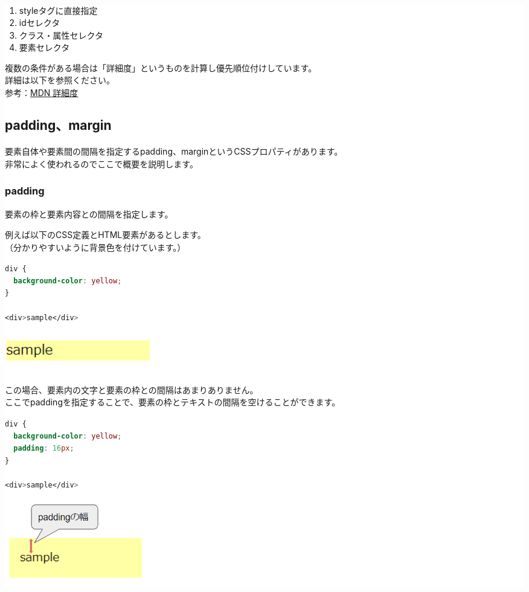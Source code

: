 1. styleタグに直接指定 
1. idセレクタ
1. クラス・属性セレクタ
1. 要素セレクタ

複数の条件がある場合は「詳細度」というものを計算し優先順位付けしています。  
詳細は以下を参照ください。  
参考：[MDN 詳細度](https://developer.mozilla.org/ja/docs/Web/CSS/Specificity)

## padding、margin
要素自体や要素間の間隔を指定するpadding、marginというCSSプロパティがあります。  
非常によく使われるのでここで概要を説明します。  

### padding
要素の枠と要素内容との間隔を指定します。  

例えば以下のCSS定義とHTML要素があるとします。  
（分かりやすいように背景色を付けています。）  
```css
div {
  background-color: yellow;
}

<div>sample</div>
```
<img src="画像/CSSとは_paddingなし.png" style="width:240px;">  

この場合、要素内の文字と要素の枠との間隔はあまりありません。  
ここでpaddingを指定することで、要素の枠とテキストの間隔を空けることができます。  
```css
div {
  background-color: yellow;
  padding: 16px;
}

<div>sample</div>
```
<img src="画像/CSSとは_paddingあり.png" style="width:240px;">  
